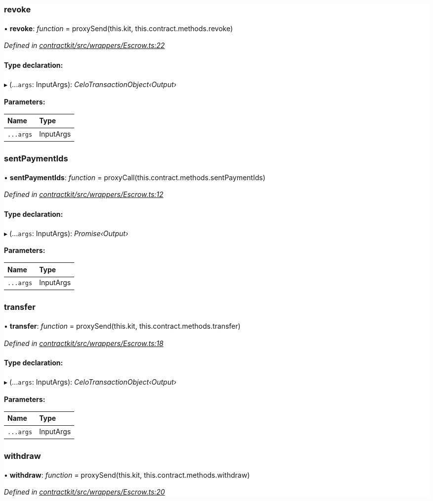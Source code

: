 ### revoke

• **revoke**: _function_ = proxySend\(this.kit, this.contract.methods.revoke\)

_Defined in_ [_contractkit/src/wrappers/Escrow.ts:22_](https://github.com/celo-org/celo-monorepo/blob/master/packages/sdk/contractkit/src/wrappers/Escrow.ts#L22)

#### Type declaration:

▸ \(...`args`: InputArgs\): _CeloTransactionObject‹Output›_

**Parameters:**

| Name | Type |
| :--- | :--- |
| `...args` | InputArgs |

### sentPaymentIds

• **sentPaymentIds**: _function_ = proxyCall\(this.contract.methods.sentPaymentIds\)

_Defined in_ [_contractkit/src/wrappers/Escrow.ts:12_](https://github.com/celo-org/celo-monorepo/blob/master/packages/sdk/contractkit/src/wrappers/Escrow.ts#L12)

#### Type declaration:

▸ \(...`args`: InputArgs\): _Promise‹Output›_

**Parameters:**

| Name | Type |
| :--- | :--- |
| `...args` | InputArgs |

### transfer

• **transfer**: _function_ = proxySend\(this.kit, this.contract.methods.transfer\)

_Defined in_ [_contractkit/src/wrappers/Escrow.ts:18_](https://github.com/celo-org/celo-monorepo/blob/master/packages/sdk/contractkit/src/wrappers/Escrow.ts#L18)

#### Type declaration:

▸ \(...`args`: InputArgs\): _CeloTransactionObject‹Output›_

**Parameters:**

| Name | Type |
| :--- | :--- |
| `...args` | InputArgs |

### withdraw

• **withdraw**: _function_ = proxySend\(this.kit, this.contract.methods.withdraw\)

_Defined in_ [_contractkit/src/wrappers/Escrow.ts:20_](https://github.com/celo-org/celo-monorepo/blob/master/packages/sdk/contractkit/src/wrappers/Escrow.ts#L20)
